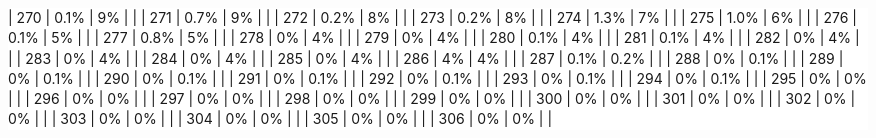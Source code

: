 | 270 | 0.1% | 9% |  |
| 271 | 0.7% | 9% |  |
| 272 | 0.2% | 8% |  |
| 273 | 0.2% | 8% |  |
| 274 | 1.3% | 7% |  |
| 275 | 1.0% | 6% |  |
| 276 | 0.1% | 5% |  |
| 277 | 0.8% | 5% |  |
| 278 | 0% | 4% |  |
| 279 | 0% | 4% |  |
| 280 | 0.1% | 4% |  |
| 281 | 0.1% | 4% |  |
| 282 | 0% | 4% |  |
| 283 | 0% | 4% |  |
| 284 | 0% | 4% |  |
| 285 | 0% | 4% |  |
| 286 | 4% | 4% |  |
| 287 | 0.1% | 0.2% |  |
| 288 | 0% | 0.1% |  |
| 289 | 0% | 0.1% |  |
| 290 | 0% | 0.1% |  |
| 291 | 0% | 0.1% |  |
| 292 | 0% | 0.1% |  |
| 293 | 0% | 0.1% |  |
| 294 | 0% | 0.1% |  |
| 295 | 0% | 0% |  |
| 296 | 0% | 0% |  |
| 297 | 0% | 0% |  |
| 298 | 0% | 0% |  |
| 299 | 0% | 0% |  |
| 300 | 0% | 0% |  |
| 301 | 0% | 0% |  |
| 302 | 0% | 0% |  |
| 303 | 0% | 0% |  |
| 304 | 0% | 0% |  |
| 305 | 0% | 0% |  |
| 306 | 0% | 0% |  |